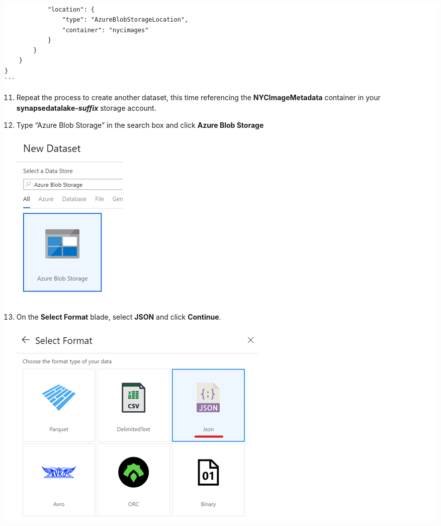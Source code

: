                 "location": {
                    "type": "AzureBlobStorageLocation",
                    "container": "nycimages"
                }
            }
        }
    }
    ```

11.	Repeat the process to create another dataset, this time referencing the **NYCImageMetadata** container in your **synapsedatalake-*suffix*** storage account. 

12.	Type “Azure Blob Storage” in the search box and click **Azure Blob Storage**

    ![](./Media/Lab4-Image34.png)

13.	On the **Select Format** blade, select **JSON** and click **Continue**.

    ![](./Media/Lab4-Image38.png)
